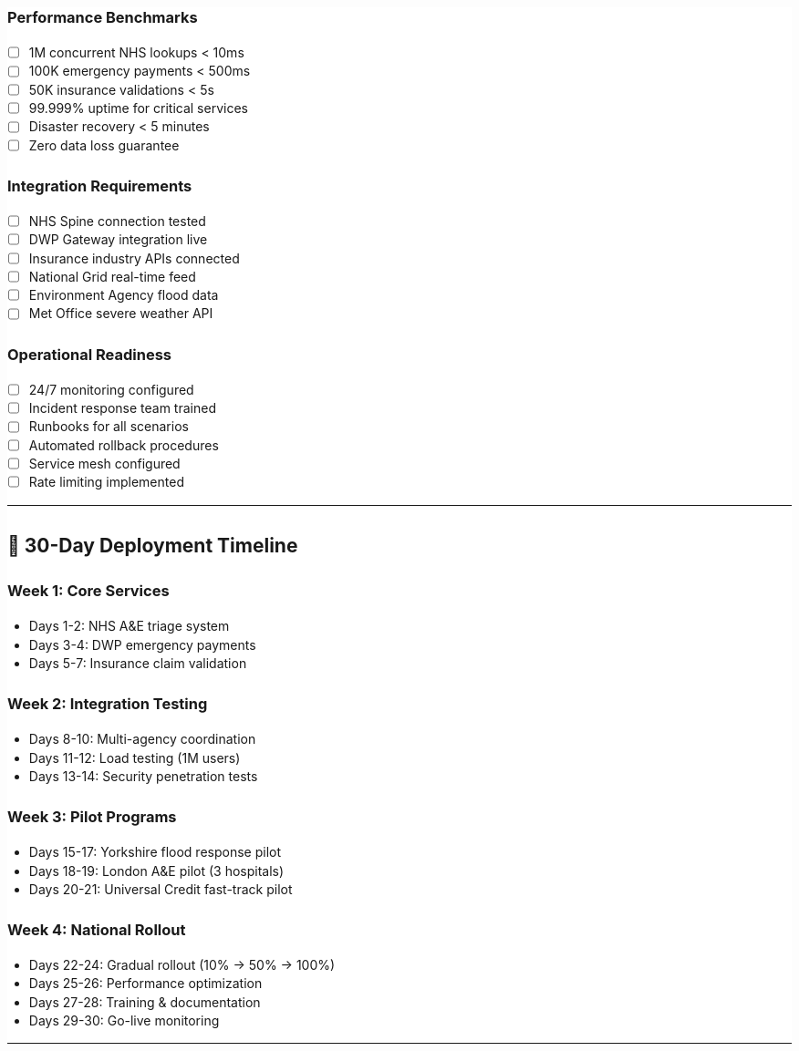 ### Performance Benchmarks
- [ ] 1M concurrent NHS lookups < 10ms
- [ ] 100K emergency payments < 500ms
- [ ] 50K insurance validations < 5s
- [ ] 99.999% uptime for critical services
- [ ] Disaster recovery < 5 minutes
- [ ] Zero data loss guarantee

### Integration Requirements
- [ ] NHS Spine connection tested
- [ ] DWP Gateway integration live
- [ ] Insurance industry APIs connected
- [ ] National Grid real-time feed
- [ ] Environment Agency flood data
- [ ] Met Office severe weather API

### Operational Readiness
- [ ] 24/7 monitoring configured
- [ ] Incident response team trained
- [ ] Runbooks for all scenarios
- [ ] Automated rollback procedures
- [ ] Service mesh configured
- [ ] Rate limiting implemented

---

## 📅 30-Day Deployment Timeline

### Week 1: Core Services
- Days 1-2: NHS A&E triage system
- Days 3-4: DWP emergency payments
- Days 5-7: Insurance claim validation

### Week 2: Integration Testing
- Days 8-10: Multi-agency coordination
- Days 11-12: Load testing (1M users)
- Days 13-14: Security penetration tests

### Week 3: Pilot Programs
- Days 15-17: Yorkshire flood response pilot
- Days 18-19: London A&E pilot (3 hospitals)
- Days 20-21: Universal Credit fast-track pilot

### Week 4: National Rollout
- Days 22-24: Gradual rollout (10% → 50% → 100%)
- Days 25-26: Performance optimization
- Days 27-28: Training & documentation
- Days 29-30: Go-live monitoring

---